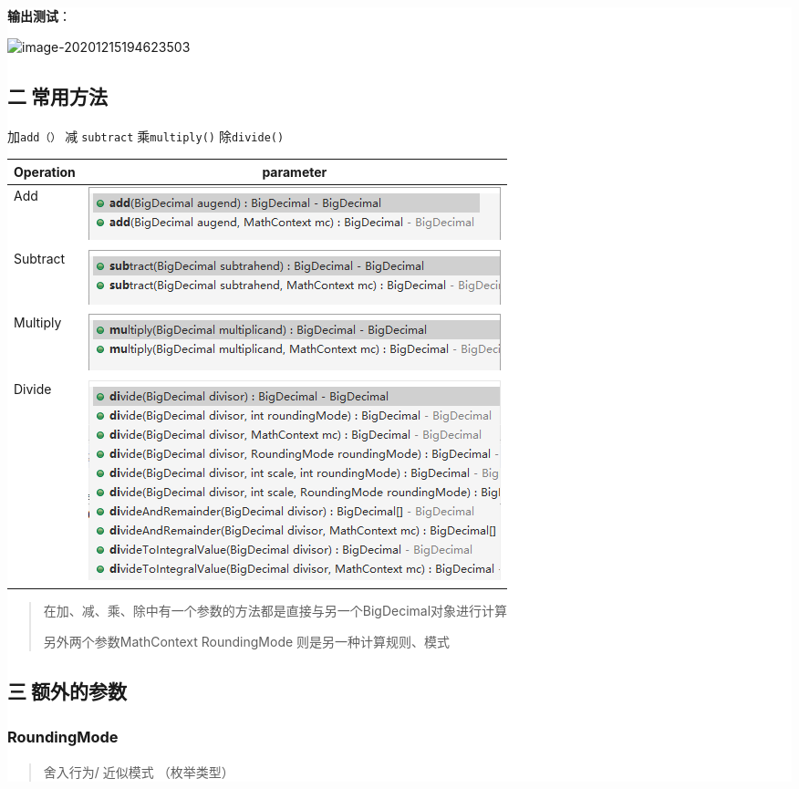 **输出测试**：

![image-20201215194623503](E:\Users\asus\Desktop\BigDecimal.assets\image-20201215194623503.png)

## 二  常用方法



加`add（）`      减 `subtract`    乘`multiply()`       除`divide()`

| Operation | parameter                                                    |
| --------- | ------------------------------------------------------------ |
| Add       | ![image-20201215195535436](BigDecimal.assets\image-20201215195535436.png) |
| Subtract  | ![image-20201215195618836](BigDecimal.assets\image-20201215195618836.png) |
| Multiply  | ![image-20201215195644367](BigDecimal.assets\image-20201215195644367.png) |
| Divide    | ![image-20201215195713900](BigDecimal.assets\image-20201215195713900.png) |



>  在加、减、乘、除中有一个参数的方法都是直接与另一个BigDecimal对象进行计算
>
> 另外两个参数MathContext    RoundingMode 则是另一种计算规则、模式



## 三  额外的参数

### RoundingMode

>  舍入行为/ 近似模式      （枚举类型）
